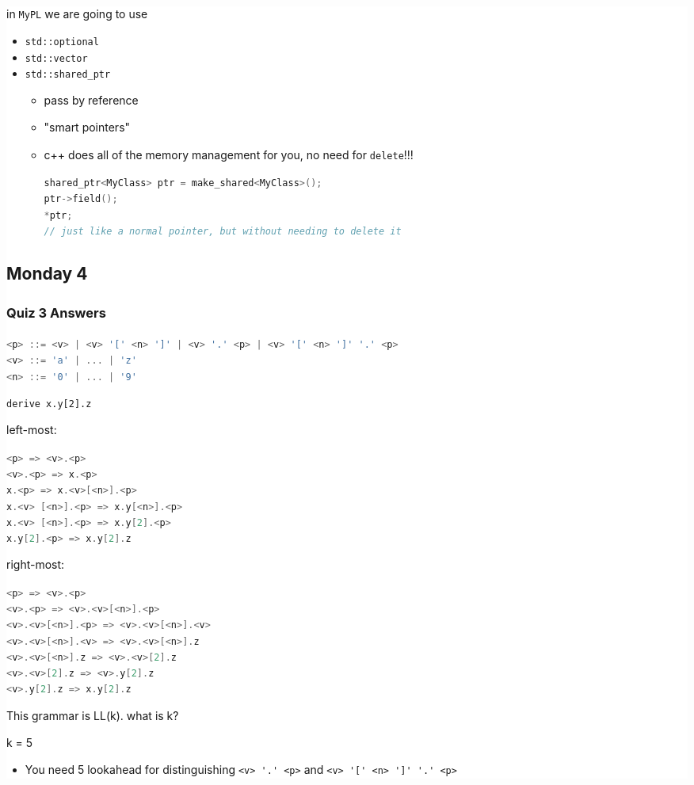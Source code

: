 in `MyPL` we are going to use

* `std::optional`
* `std::vector`
* `std::shared_ptr`
  * pass by reference
  * "smart pointers"
  * c++ does all of the memory management for you, no need for `delete`!!!

    ```cpp
    shared_ptr<MyClass> ptr = make_shared<MyClass>();
    ptr->field();
    *ptr;
    // just like a normal pointer, but without needing to delete it
    ```

## Monday 4

### Quiz 3 Answers

```cpp
<p> ::= <v> | <v> '[' <n> ']' | <v> '.' <p> | <v> '[' <n> ']' '.' <p>
<v> ::= 'a' | ... | 'z'
<n> ::= '0' | ... | '9'
```

`derive x.y[2].z`

left-most:

```cpp
<p> => <v>.<p>
<v>.<p> => x.<p>
x.<p> => x.<v>[<n>].<p>
x.<v> [<n>].<p> => x.y[<n>].<p>
x.<v> [<n>].<p> => x.y[2].<p>
x.y[2].<p> => x.y[2].z
```

right-most:

```cpp
<p> => <v>.<p>
<v>.<p> => <v>.<v>[<n>].<p>
<v>.<v>[<n>].<p> => <v>.<v>[<n>].<v>
<v>.<v>[<n>].<v> => <v>.<v>[<n>].z
<v>.<v>[<n>].z => <v>.<v>[2].z
<v>.<v>[2].z => <v>.y[2].z
<v>.y[2].z => x.y[2].z
```

This grammar is LL(k). what is k?

k = 5

* You need 5 lookahead for distinguishing  `<v> '.' <p>` and `<v> '[' <n> ']' '.' <p>`
